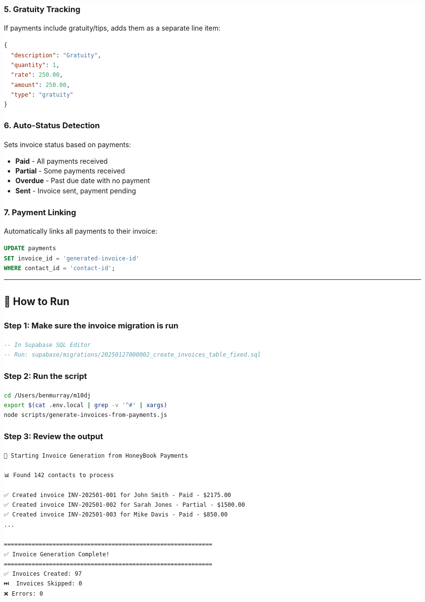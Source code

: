 ### **5. Gratuity Tracking**

If payments include gratuity/tips, adds them as a separate line item:
```json
{
  "description": "Gratuity",
  "quantity": 1,
  "rate": 250.00,
  "amount": 250.00,
  "type": "gratuity"
}
```

### **6. Auto-Status Detection**

Sets invoice status based on payments:
- **Paid** - All payments received
- **Partial** - Some payments received
- **Overdue** - Past due date with no payment
- **Sent** - Invoice sent, payment pending

### **7. Payment Linking**

Automatically links all payments to their invoice:
```sql
UPDATE payments 
SET invoice_id = 'generated-invoice-id'
WHERE contact_id = 'contact-id';
```

---

## 🚀 How to Run

### **Step 1: Make sure the invoice migration is run**
```sql
-- In Supabase SQL Editor
-- Run: supabase/migrations/20250127000002_create_invoices_table_fixed.sql
```

### **Step 2: Run the script**
```bash
cd /Users/benmurray/m10dj
export $(cat .env.local | grep -v '^#' | xargs)
node scripts/generate-invoices-from-payments.js
```

### **Step 3: Review the output**
```
🧾 Starting Invoice Generation from HoneyBook Payments

📊 Found 142 contacts to process

✅ Created invoice INV-202501-001 for John Smith - Paid - $2175.00
✅ Created invoice INV-202501-002 for Sarah Jones - Partial - $1500.00
✅ Created invoice INV-202501-003 for Mike Davis - Paid - $850.00
...

============================================================
✅ Invoice Generation Complete!
============================================================
✅ Invoices Created: 97
⏭️  Invoices Skipped: 0
❌ Errors: 0
```